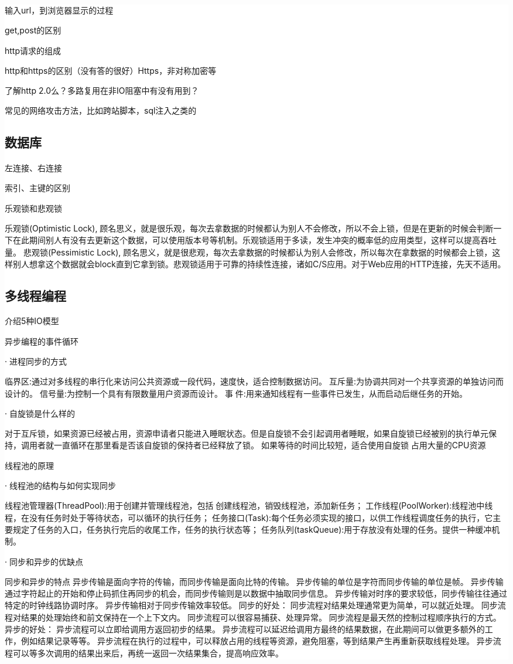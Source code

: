 输入url，到浏览器显示的过程

get,post的区别

http请求的组成

http和https的区别（没有答的很好）Https，非对称加密等

了解http 2.0么？多路复用在非IO阻塞中有没有用到？

常见的网络攻击方法，比如跨站脚本，sql注入之类的

## 数据库

左连接、右连接

索引、主键的区别

乐观锁和悲观锁

乐观锁(Optimistic Lock), 顾名思义，就是很乐观，每次去拿数据的时候都认为别人不会修改，所以不会上锁，但是在更新的时候会判断一下在此期间别人有没有去更新这个数据，可以使用版本号等机制。乐观锁适用于多读，发生冲突的概率低的应用类型，这样可以提高吞吐量。
悲观锁(Pessimistic Lock), 顾名思义，就是很悲观，每次去拿数据的时候都认为别人会修改，所以每次在拿数据的时候都会上锁，这样别人想拿这个数据就会block直到它拿到锁。悲观锁适用于可靠的持续性连接，诸如C/S应用。对于Web应用的HTTP连接，先天不适用。

## 多线程编程

介绍5种IO模型

异步编程的事件循环

· 进程同步的方式

临界区:通过对多线程的串行化来访问公共资源或一段代码，速度快，适合控制数据访问。
互斥量:为协调共同对一个共享资源的单独访问而设计的。
信号量:为控制一个具有有限数量用户资源而设计。
事 件:用来通知线程有一些事件已发生，从而启动后继任务的开始。

· 自旋锁是什么样的

对于互斥锁，如果资源已经被占用，资源申请者只能进入睡眠状态。但是自旋锁不会引起调用者睡眠，如果自旋锁已经被别的执行单元保持，调用者就一直循环在那里看是否该自旋锁的保持者已经释放了锁。
如果等待的时间比较短，适合使用自旋锁
占用大量的CPU资源

线程池的原理

· 线程池的结构与如何实现同步

线程池管理器(ThreadPool):用于创建并管理线程池，包括 创建线程池，销毁线程池，添加新任务；
工作线程(PoolWorker):线程池中线程，在没有任务时处于等待状态，可以循环的执行任务；
任务接口(Task):每个任务必须实现的接口，以供工作线程调度任务的执行，它主要规定了任务的入口，任务执行完后的收尾工作，任务的执行状态等；
任务队列(taskQueue):用于存放没有处理的任务。提供一种缓冲机制。

· 同步和异步的优缺点

同步和异步的特点
异步传输是面向字符的传输，而同步传输是面向比特的传输。
异步传输的单位是字符而同步传输的单位是帧。
异步传输通过字符起止的开始和停止码抓住再同步的机会，而同步传输则是以数据中抽取同步信息。
异步传输对时序的要求较低，同步传输往往通过特定的时钟线路协调时序。
异步传输相对于同步传输效率较低。
同步的好处：
同步流程对结果处理通常更为简单，可以就近处理。
同步流程对结果的处理始终和前文保持在一个上下文内。
同步流程可以很容易捕获、处理异常。
同步流程是最天然的控制过程顺序执行的方式。
异步的好处：
异步流程可以立即给调用方返回初步的结果。
异步流程可以延迟给调用方最终的结果数据，在此期间可以做更多额外的工作，例如结果记录等等。
异步流程在执行的过程中，可以释放占用的线程等资源，避免阻塞，等到结果产生再重新获取线程处理。
异步流程可以等多次调用的结果出来后，再统一返回一次结果集合，提高响应效率。
